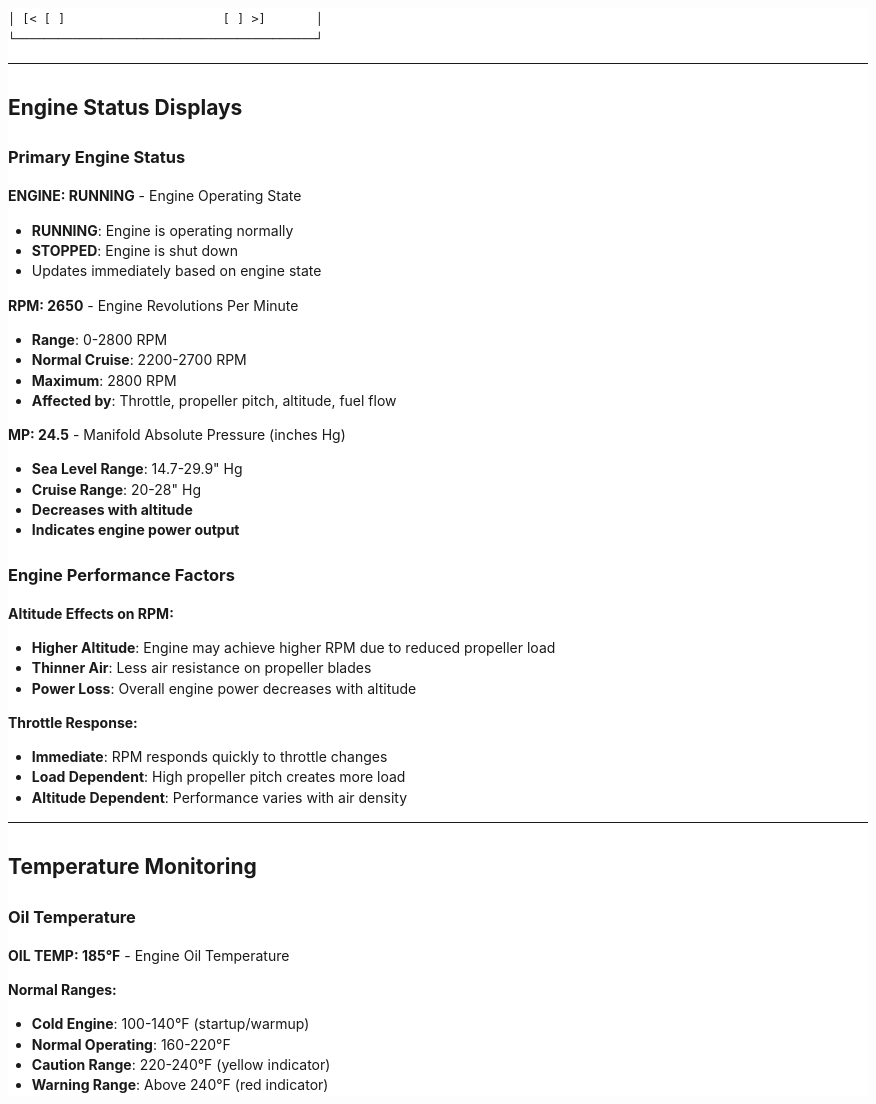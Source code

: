 ```
│ [< [ ]                      [ ] >]       │
└──────────────────────────────────────────┘
```

---

## Engine Status Displays

### Primary Engine Status

**ENGINE: RUNNING** - Engine Operating State
- **RUNNING**: Engine is operating normally
- **STOPPED**: Engine is shut down
- Updates immediately based on engine state

**RPM: 2650** - Engine Revolutions Per Minute
- **Range**: 0-2800 RPM
- **Normal Cruise**: 2200-2700 RPM
- **Maximum**: 2800 RPM
- **Affected by**: Throttle, propeller pitch, altitude, fuel flow

**MP: 24.5** - Manifold Absolute Pressure (inches Hg)
- **Sea Level Range**: 14.7-29.9" Hg
- **Cruise Range**: 20-28" Hg
- **Decreases with altitude**
- **Indicates engine power output**

### Engine Performance Factors

**Altitude Effects on RPM:**
- **Higher Altitude**: Engine may achieve higher RPM due to reduced propeller load
- **Thinner Air**: Less air resistance on propeller blades
- **Power Loss**: Overall engine power decreases with altitude

**Throttle Response:**
- **Immediate**: RPM responds quickly to throttle changes
- **Load Dependent**: High propeller pitch creates more load
- **Altitude Dependent**: Performance varies with air density

---

## Temperature Monitoring

### Oil Temperature
**OIL TEMP: 185°F** - Engine Oil Temperature

**Normal Ranges:**
- **Cold Engine**: 100-140°F (startup/warmup)
- **Normal Operating**: 160-220°F
- **Caution Range**: 220-240°F (yellow indicator)
- **Warning Range**: Above 240°F (red indicator)
